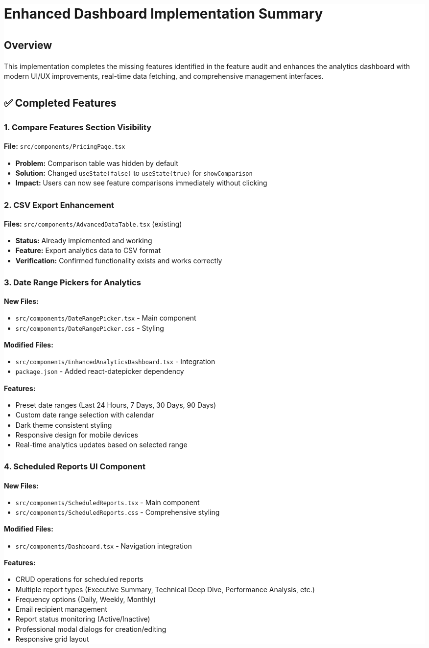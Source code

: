# Enhanced Dashboard Implementation Summary

## Overview
This implementation completes the missing features identified in the feature audit and enhances the analytics dashboard with modern UI/UX improvements, real-time data fetching, and comprehensive management interfaces.

## ✅ Completed Features

### 1. Compare Features Section Visibility
**File:** `src/components/PricingPage.tsx`
- **Problem:** Comparison table was hidden by default
- **Solution:** Changed `useState(false)` to `useState(true)` for `showComparison`
- **Impact:** Users can now see feature comparisons immediately without clicking

### 2. CSV Export Enhancement
**Files:** `src/components/AdvancedDataTable.tsx` (existing)
- **Status:** Already implemented and working
- **Feature:** Export analytics data to CSV format
- **Verification:** Confirmed functionality exists and works correctly

### 3. Date Range Pickers for Analytics
**New Files:**
- `src/components/DateRangePicker.tsx` - Main component
- `src/components/DateRangePicker.css` - Styling

**Modified Files:**
- `src/components/EnhancedAnalyticsDashboard.tsx` - Integration
- `package.json` - Added react-datepicker dependency

**Features:**
- Preset date ranges (Last 24 Hours, 7 Days, 30 Days, 90 Days)
- Custom date range selection with calendar
- Dark theme consistent styling
- Responsive design for mobile devices
- Real-time analytics updates based on selected range

### 4. Scheduled Reports UI Component
**New Files:**
- `src/components/ScheduledReports.tsx` - Main component
- `src/components/ScheduledReports.css` - Comprehensive styling

**Modified Files:**
- `src/components/Dashboard.tsx` - Navigation integration

**Features:**
- CRUD operations for scheduled reports
- Multiple report types (Executive Summary, Technical Deep Dive, Performance Analysis, etc.)
- Frequency options (Daily, Weekly, Monthly)
- Email recipient management
- Report status monitoring (Active/Inactive)
- Professional modal dialogs for creation/editing
- Responsive grid layout
